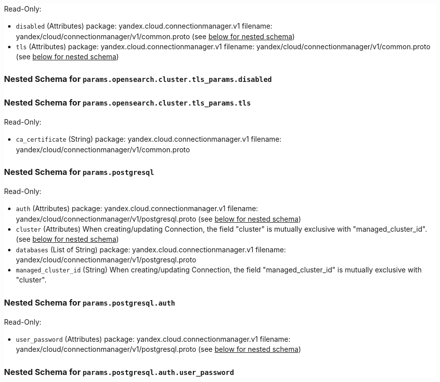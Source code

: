 Read-Only:

- `disabled` (Attributes) package: yandex.cloud.connectionmanager.v1
filename: yandex/cloud/connectionmanager/v1/common.proto (see [below for nested schema](#nestedatt--params--opensearch--cluster--tls_params--disabled))
- `tls` (Attributes) package: yandex.cloud.connectionmanager.v1
filename: yandex/cloud/connectionmanager/v1/common.proto (see [below for nested schema](#nestedatt--params--opensearch--cluster--tls_params--tls))

<a id="nestedatt--params--opensearch--cluster--tls_params--disabled"></a>
### Nested Schema for `params.opensearch.cluster.tls_params.disabled`


<a id="nestedatt--params--opensearch--cluster--tls_params--tls"></a>
### Nested Schema for `params.opensearch.cluster.tls_params.tls`

Read-Only:

- `ca_certificate` (String) package: yandex.cloud.connectionmanager.v1
filename: yandex/cloud/connectionmanager/v1/common.proto





<a id="nestedatt--params--postgresql"></a>
### Nested Schema for `params.postgresql`

Read-Only:

- `auth` (Attributes) package: yandex.cloud.connectionmanager.v1
filename: yandex/cloud/connectionmanager/v1/postgresql.proto (see [below for nested schema](#nestedatt--params--postgresql--auth))
- `cluster` (Attributes) When creating/updating Connection, the field "cluster" is mutually
 exclusive with "managed_cluster_id". (see [below for nested schema](#nestedatt--params--postgresql--cluster))
- `databases` (List of String) package: yandex.cloud.connectionmanager.v1
filename: yandex/cloud/connectionmanager/v1/postgresql.proto
- `managed_cluster_id` (String) When creating/updating Connection, the field "managed_cluster_id" is
 mutually exclusive with "cluster".

<a id="nestedatt--params--postgresql--auth"></a>
### Nested Schema for `params.postgresql.auth`

Read-Only:

- `user_password` (Attributes) package: yandex.cloud.connectionmanager.v1
filename: yandex/cloud/connectionmanager/v1/postgresql.proto (see [below for nested schema](#nestedatt--params--postgresql--auth--user_password))

<a id="nestedatt--params--postgresql--auth--user_password"></a>
### Nested Schema for `params.postgresql.auth.user_password`
